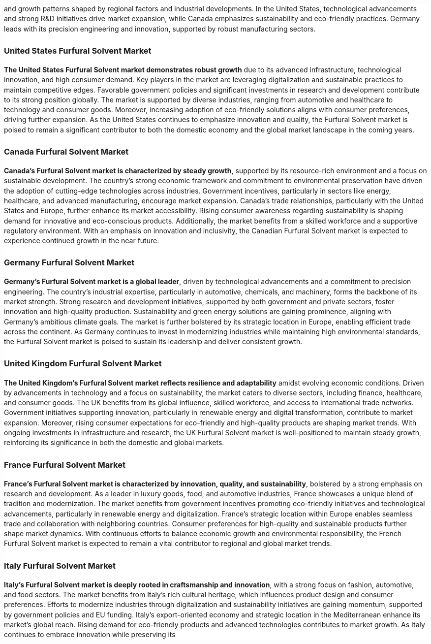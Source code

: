 and growth patterns shaped by regional factors and industrial developments. In the United States, technological advancements and strong R&amp;D initiatives drive market expansion, while Canada emphasizes sustainability and eco-friendly practices. Germany leads with its precision engineering and innovation, supported by robust manufacturing sectors.</span></em></p></blockquote><h3><strong>United States Furfural Solvent Market</strong></h3><p><strong>The United States Furfural Solvent market demonstrates robust growth</strong> due to its advanced infrastructure, technological innovation, and high consumer demand. Key players in the market are leveraging digitalization and sustainable practices to maintain competitive edges. Favorable government policies and significant investments in research and development contribute to its strong position globally. The market is supported by diverse industries, ranging from automotive and healthcare to technology and consumer goods. Moreover, increasing adoption of eco-friendly solutions aligns with consumer preferences, driving further expansion. As the United States continues to emphasize innovation and quality, the Furfural Solvent market is poised to remain a significant contributor to both the domestic economy and the global market landscape in the coming years.</p><h3><strong>Canada Furfural Solvent Market</strong></h3><p><strong>Canada&rsquo;s Furfural Solvent market is characterized by steady growth</strong>, supported by its resource-rich environment and a focus on sustainable development. The country&rsquo;s strong economic framework and commitment to environmental preservation have driven the adoption of cutting-edge technologies across industries. Government incentives, particularly in sectors like energy, healthcare, and advanced manufacturing, encourage market expansion. Canada&rsquo;s trade relationships, particularly with the United States and Europe, further enhance its market accessibility. Rising consumer awareness regarding sustainability is shaping demand for innovative and eco-conscious products. Additionally, the market benefits from a skilled workforce and a supportive regulatory environment. With an emphasis on innovation and inclusivity, the Canadian Furfural Solvent market is expected to experience continued growth in the near future.</p><h3><strong>Germany Furfural Solvent Market</strong></h3><p><strong>Germany&rsquo;s Furfural Solvent market is a global leader</strong>, driven by technological advancements and a commitment to precision engineering. The country&rsquo;s industrial expertise, particularly in automotive, chemicals, and machinery, forms the backbone of its market strength. Strong research and development initiatives, supported by both government and private sectors, foster innovation and high-quality production. Sustainability and green energy solutions are gaining prominence, aligning with Germany&rsquo;s ambitious climate goals. The market is further bolstered by its strategic location in Europe, enabling efficient trade across the continent. As Germany continues to invest in modernizing industries while maintaining high environmental standards, the Furfural Solvent market is poised to sustain its leadership and deliver consistent growth.</p><h3><strong>United Kingdom Furfural Solvent Market</strong></h3><p><strong>The United Kingdom&rsquo;s Furfural Solvent market reflects resilience and adaptability</strong> amidst evolving economic conditions. Driven by advancements in technology and a focus on sustainability, the market caters to diverse sectors, including finance, healthcare, and consumer goods. The UK benefits from its global influence, skilled workforce, and access to international trade networks. Government initiatives supporting innovation, particularly in renewable energy and digital transformation, contribute to market expansion. Moreover, rising consumer expectations for eco-friendly and high-quality products are shaping market trends. With ongoing investments in infrastructure and research, the UK Furfural Solvent market is well-positioned to maintain steady growth, reinforcing its significance in both the domestic and global markets.</p><h3><strong>France Furfural Solvent Market</strong></h3><p><strong>France&rsquo;s Furfural Solvent market is characterized by innovation, quality, and sustainability</strong>, bolstered by a strong emphasis on research and development. As a leader in luxury goods, food, and automotive industries, France showcases a unique blend of tradition and modernization. The market benefits from government incentives promoting eco-friendly initiatives and technological advancements, particularly in renewable energy and digitalization. France&rsquo;s strategic location within Europe enables seamless trade and collaboration with neighboring countries. Consumer preferences for high-quality and sustainable products further shape market dynamics. With continuous efforts to balance economic growth and environmental responsibility, the French Furfural Solvent market is expected to remain a vital contributor to regional and global market trends.</p><h3><strong>Italy Furfural Solvent Market</strong></h3><p><strong>Italy&rsquo;s Furfural Solvent market is deeply rooted in craftsmanship and innovation</strong>, with a strong focus on fashion, automotive, and food sectors. The market benefits from Italy&rsquo;s rich cultural heritage, which influences product design and consumer preferences. Efforts to modernize industries through digitalization and sustainability initiatives are gaining momentum, supported by government policies and EU funding. Italy&rsquo;s export-oriented economy and strategic location in the Mediterranean enhance its market&rsquo;s global reach. Rising demand for eco-friendly products and advanced technologies contributes to market growth. As Italy continues to embrace innovation while preserving its